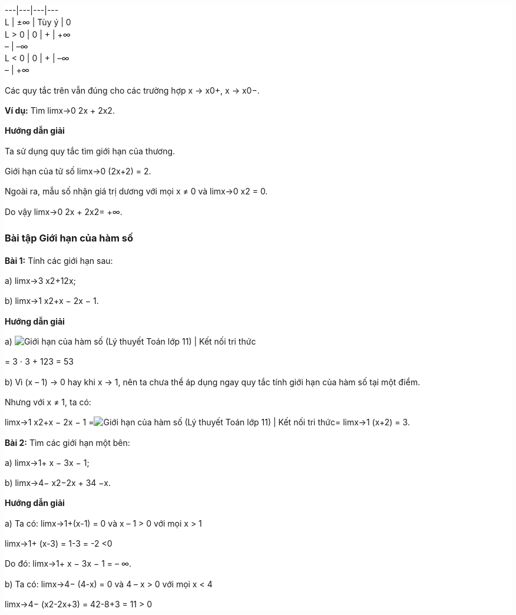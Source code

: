 ---|---|---|---  
L | ±∞ | Tùy ý | 0  
L > 0 | 0 | + | +∞  
– | –∞  
L < 0 | 0 | + | –∞  
– | +∞  
  
Các quy tắc trên vẫn đúng cho các trường hợp x → x0+, x → x0−.

**Ví dụ:** Tìm limx→0 2x + 2x2.

**Hướng dẫn giải**

Ta sử dụng quy tắc tìm giới hạn của thương.

Giới hạn của tử số limx→0 (2x+2) = 2.

Ngoài ra, mẫu số nhận giá trị dương với mọi x ≠ 0 và limx→0 x2 = 0.

Do vậy limx→0 2x + 2x2= +∞.

### **Bài tập Giới hạn của hàm số**

**Bài 1:** Tính các giới hạn sau:

a) limx→3 x2+12x;

b) limx→1 x2+x − 2x − 1.

**Hướng dẫn giải**

a) ![Giới hạn của hàm số \(Lý thuyết Toán lớp 11\) | Kết nối tri thức](https://vietjack.com/toan-11-kn/images/ly-thuyet-bai-16-gioi-han-cua-ham-so-185590.PNG)

= 3 ⋅ 3 + 123 = 53

b) Vì (x – 1) → 0 hay khi x → 1, nên ta chưa thể áp dụng ngay quy tắc tính giới hạn của hàm số tại một điểm.

Nhưng với x ≠ 1, ta có: 

limx→1 x2+x − 2x − 1 =![Giới hạn của hàm số \(Lý thuyết Toán lớp 11\) | Kết nối tri thức](https://vietjack.com/toan-11-kn/images/ly-thuyet-bai-16-gioi-han-cua-ham-so-185591.PNG)= limx→1 (x+2) = 3.

**Bài 2:** Tìm các giới hạn một bên:

a) limx→1+ x − 3x − 1;

b) limx→4− x2−2x + 34 −x.

**Hướng dẫn giải**

a) Ta có: limx→1+(x-1) = 0 và x – 1 > 0 với mọi x > 1

limx→1+ (x-3) = 1-3 = -2 <0  


Do đó: limx→1+ x − 3x − 1 = – ∞.

b) Ta có: limx→4− (4-x) = 0 và 4 – x > 0 với mọi x < 4

limx→4− (x2-2x+3) = 42-8+3 = 11 > 0
